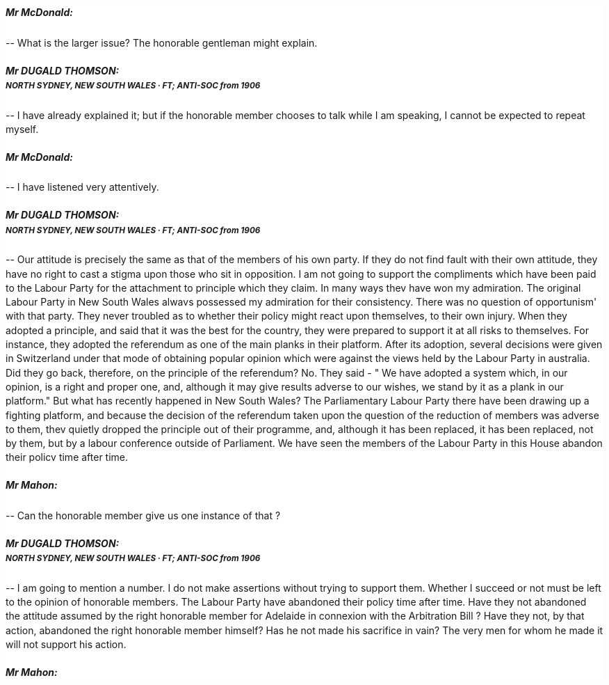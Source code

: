 ##### Mr McDonald:

-- What is the larger issue? The honorable gentleman might explain. 

##### Mr DUGALD THOMSON:<br><small class="text-muted">NORTH SYDNEY, NEW SOUTH WALES &middot; FT; ANTI-SOC from 1906</small>

-- I have already explained it; but if the honorable member chooses to talk while I am speaking, I cannot be expected to repeat myself. 

##### Mr McDonald:

-- I have listened very attentively. 

##### Mr DUGALD THOMSON:<br><small class="text-muted">NORTH SYDNEY, NEW SOUTH WALES &middot; FT; ANTI-SOC from 1906</small>

-- Our attitude is precisely the same as that of the members of his own party. If they do not find fault with their own attitude, they have no right to cast a stigma upon those who sit in opposition. I am not going to support the compliments which have been paid to the Labour Party for the attachment to principle which they claim. In many ways thev have won my admiration. The original Labour Party in New South Wales alwavs possessed my admiration for their consistency. There was no question of opportunism' with that party. They never troubled as to whether their policy might react upon themselves, to their own injury. When they adopted a principle, and said that it was the best for the country, they were prepared to support it at all risks to themselves. For instance, they adopted the referendum as one of the main planks in their platform. After its adoption, several decisions were given in Switzerland under that mode of obtaining popular opinion which were against the views held by the Labour Party in australia. Did they go back, therefore, on the principle of the referendum? No. They said - " We have adopted a system which, in our opinion, is a right and proper one, and, although it may give results adverse to our wishes, we stand by it as a plank in our platform." But what has recently happened in New South Wales? The Parliamentary Labour Party there have been drawing up a fighting platform, and because the decision of the referendum taken upon the question of the reduction of members was adverse to them, thev quietly dropped the principle out of their programme, and, although it has been replaced, it has been replaced, not by them, but by a labour conference outside of Parliament. We have seen the members of the Labour Party in this House abandon their policv time after time. 

##### Mr Mahon:

-- Can the honorable member give us one instance of that ? 

##### Mr DUGALD THOMSON:<br><small class="text-muted">NORTH SYDNEY, NEW SOUTH WALES &middot; FT; ANTI-SOC from 1906</small>

-- I am going to mention a number. I do not make assertions without trying to support them. Whether I succeed or not must be left to the opinion of honorable members. The Labour Party have abandoned their policy time after time. Have they not abandoned the attitude assumed by the right honorable member for Adelaide in connexion with the Arbitration Bill ? Have they not, by that action, abandoned the right honorable member himself? Has he not made his sacrifice in vain? The very men for whom he made it will not support his action. 

##### Mr Mahon:
